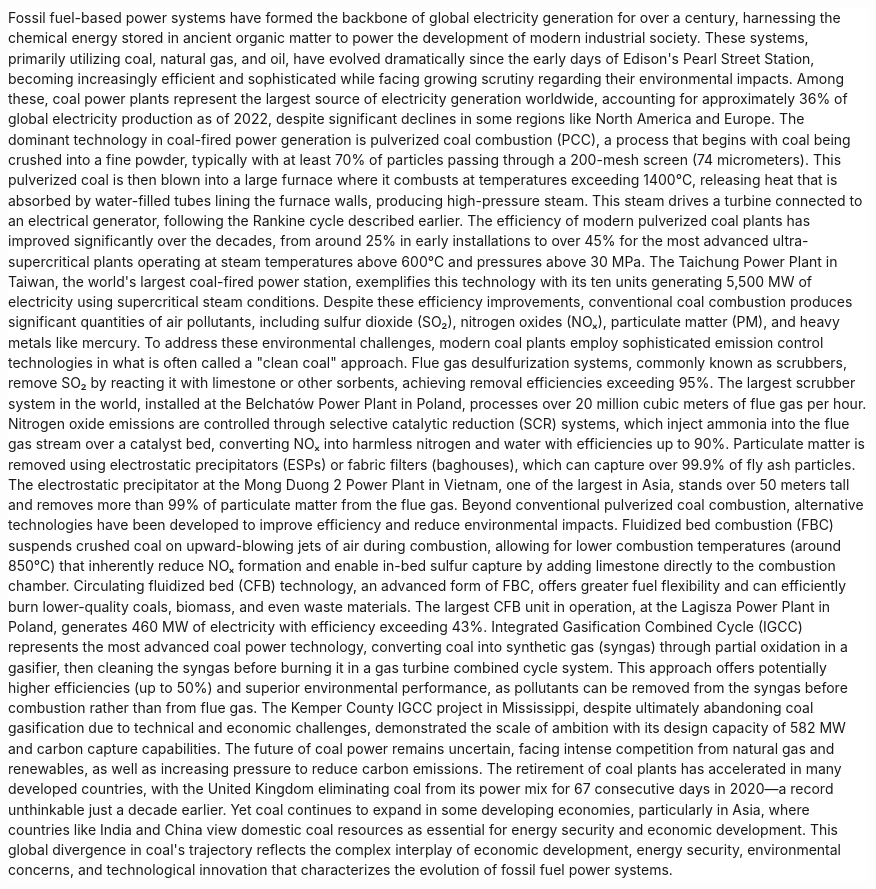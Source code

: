Fossil fuel-based power systems have formed the backbone of global electricity generation for over a century, harnessing the chemical energy stored in ancient organic matter to power the development of modern industrial society. These systems, primarily utilizing coal, natural gas, and oil, have evolved dramatically since the early days of Edison's Pearl Street Station, becoming increasingly efficient and sophisticated while facing growing scrutiny regarding their environmental impacts. Among these, coal power plants represent the largest source of electricity generation worldwide, accounting for approximately 36% of global electricity production as of 2022, despite significant declines in some regions like North America and Europe. The dominant technology in coal-fired power generation is pulverized coal combustion (PCC), a process that begins with coal being crushed into a fine powder, typically with at least 70% of particles passing through a 200-mesh screen (74 micrometers). This pulverized coal is then blown into a large furnace where it combusts at temperatures exceeding 1400°C, releasing heat that is absorbed by water-filled tubes lining the furnace walls, producing high-pressure steam. This steam drives a turbine connected to an electrical generator, following the Rankine cycle described earlier. The efficiency of modern pulverized coal plants has improved significantly over the decades, from around 25% in early installations to over 45% for the most advanced ultra-supercritical plants operating at steam temperatures above 600°C and pressures above 30 MPa. The Taichung Power Plant in Taiwan, the world's largest coal-fired power station, exemplifies this technology with its ten units generating 5,500 MW of electricity using supercritical steam conditions. Despite these efficiency improvements, conventional coal combustion produces significant quantities of air pollutants, including sulfur dioxide (SO₂), nitrogen oxides (NOₓ), particulate matter (PM), and heavy metals like mercury. To address these environmental challenges, modern coal plants employ sophisticated emission control technologies in what is often called a "clean coal" approach. Flue gas desulfurization systems, commonly known as scrubbers, remove SO₂ by reacting it with limestone or other sorbents, achieving removal efficiencies exceeding 95%. The largest scrubber system in the world, installed at the Belchatów Power Plant in Poland, processes over 20 million cubic meters of flue gas per hour. Nitrogen oxide emissions are controlled through selective catalytic reduction (SCR) systems, which inject ammonia into the flue gas stream over a catalyst bed, converting NOₓ into harmless nitrogen and water with efficiencies up to 90%. Particulate matter is removed using electrostatic precipitators (ESPs) or fabric filters (baghouses), which can capture over 99.9% of fly ash particles. The electrostatic precipitator at the Mong Duong 2 Power Plant in Vietnam, one of the largest in Asia, stands over 50 meters tall and removes more than 99% of particulate matter from the flue gas. Beyond conventional pulverized coal combustion, alternative technologies have been developed to improve efficiency and reduce environmental impacts. Fluidized bed combustion (FBC) suspends crushed coal on upward-blowing jets of air during combustion, allowing for lower combustion temperatures (around 850°C) that inherently reduce NOₓ formation and enable in-bed sulfur capture by adding limestone directly to the combustion chamber. Circulating fluidized bed (CFB) technology, an advanced form of FBC, offers greater fuel flexibility and can efficiently burn lower-quality coals, biomass, and even waste materials. The largest CFB unit in operation, at the Lagisza Power Plant in Poland, generates 460 MW of electricity with efficiency exceeding 43%. Integrated Gasification Combined Cycle (IGCC) represents the most advanced coal power technology, converting coal into synthetic gas (syngas) through partial oxidation in a gasifier, then cleaning the syngas before burning it in a gas turbine combined cycle system. This approach offers potentially higher efficiencies (up to 50%) and superior environmental performance, as pollutants can be removed from the syngas before combustion rather than from flue gas. The Kemper County IGCC project in Mississippi, despite ultimately abandoning coal gasification due to technical and economic challenges, demonstrated the scale of ambition with its design capacity of 582 MW and carbon capture capabilities. The future of coal power remains uncertain, facing intense competition from natural gas and renewables, as well as increasing pressure to reduce carbon emissions. The retirement of coal plants has accelerated in many developed countries, with the United Kingdom eliminating coal from its power mix for 67 consecutive days in 2020—a record unthinkable just a decade earlier. Yet coal continues to expand in some developing economies, particularly in Asia, where countries like India and China view domestic coal resources as essential for energy security and economic development. This global divergence in coal's trajectory reflects the complex interplay of economic development, energy security, environmental concerns, and technological innovation that characterizes the evolution of fossil fuel power systems.
